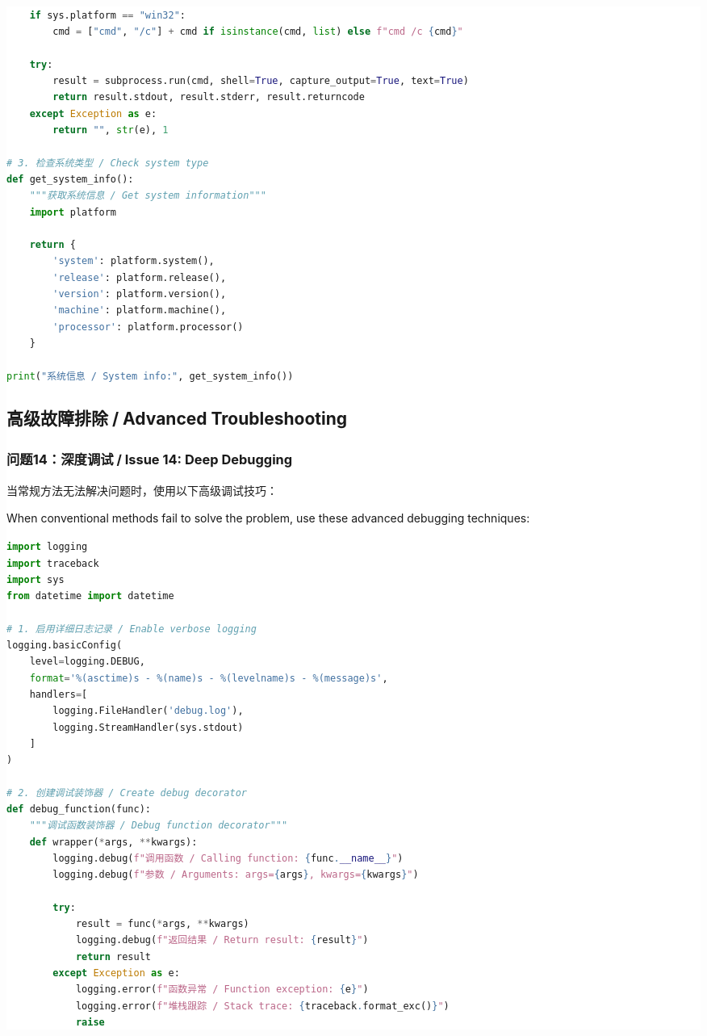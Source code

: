 ```python
    if sys.platform == "win32":
        cmd = ["cmd", "/c"] + cmd if isinstance(cmd, list) else f"cmd /c {cmd}"
    
    try:
        result = subprocess.run(cmd, shell=True, capture_output=True, text=True)
        return result.stdout, result.stderr, result.returncode
    except Exception as e:
        return "", str(e), 1

# 3. 检查系统类型 / Check system type
def get_system_info():
    """获取系统信息 / Get system information"""
    import platform
    
    return {
        'system': platform.system(),
        'release': platform.release(),
        'version': platform.version(),
        'machine': platform.machine(),
        'processor': platform.processor()
    }

print("系统信息 / System info:", get_system_info())
```

## 高级故障排除 / Advanced Troubleshooting

### 问题14：深度调试 / Issue 14: Deep Debugging

当常规方法无法解决问题时，使用以下高级调试技巧：

When conventional methods fail to solve the problem, use these advanced debugging techniques:

```python
import logging
import traceback
import sys
from datetime import datetime

# 1. 启用详细日志记录 / Enable verbose logging
logging.basicConfig(
    level=logging.DEBUG,
    format='%(asctime)s - %(name)s - %(levelname)s - %(message)s',
    handlers=[
        logging.FileHandler('debug.log'),
        logging.StreamHandler(sys.stdout)
    ]
)

# 2. 创建调试装饰器 / Create debug decorator
def debug_function(func):
    """调试函数装饰器 / Debug function decorator"""
    def wrapper(*args, **kwargs):
        logging.debug(f"调用函数 / Calling function: {func.__name__}")
        logging.debug(f"参数 / Arguments: args={args}, kwargs={kwargs}")
        
        try:
            result = func(*args, **kwargs)
            logging.debug(f"返回结果 / Return result: {result}")
            return result
        except Exception as e:
            logging.error(f"函数异常 / Function exception: {e}")
            logging.error(f"堆栈跟踪 / Stack trace: {traceback.format_exc()}")
            raise
```